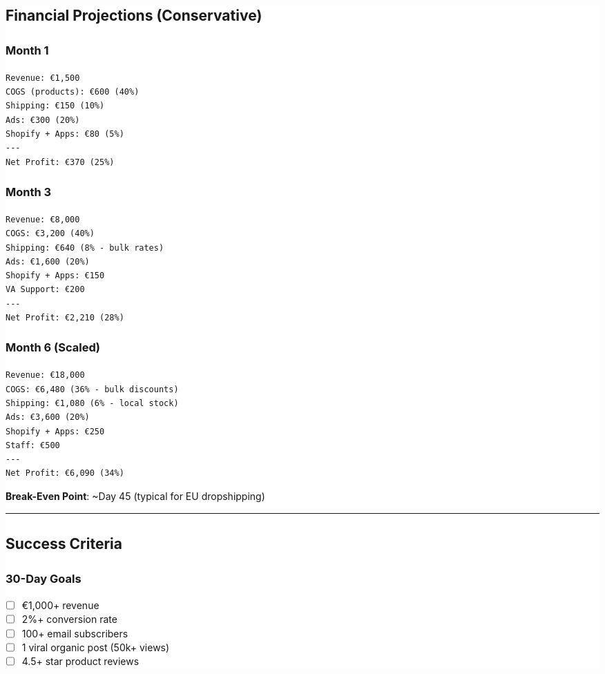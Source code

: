 
## Financial Projections (Conservative)

### Month 1

```
Revenue: €1,500
COGS (products): €600 (40%)
Shipping: €150 (10%)
Ads: €300 (20%)
Shopify + Apps: €80 (5%)
---
Net Profit: €370 (25%)
```

### Month 3

```
Revenue: €8,000
COGS: €3,200 (40%)
Shipping: €640 (8% - bulk rates)
Ads: €1,600 (20%)
Shopify + Apps: €150
VA Support: €200
---
Net Profit: €2,210 (28%)
```

### Month 6 (Scaled)

```
Revenue: €18,000
COGS: €6,480 (36% - bulk discounts)
Shipping: €1,080 (6% - local stock)
Ads: €3,600 (20%)
Shopify + Apps: €250
Staff: €500
---
Net Profit: €6,090 (34%)
```

**Break-Even Point**: ~Day 45 (typical for EU dropshipping)

---

## Success Criteria

### 30-Day Goals

- [ ] €1,000+ revenue
- [ ] 2%+ conversion rate
- [ ] 100+ email subscribers
- [ ] 1 viral organic post (50k+ views)
- [ ] 4.5+ star product reviews
